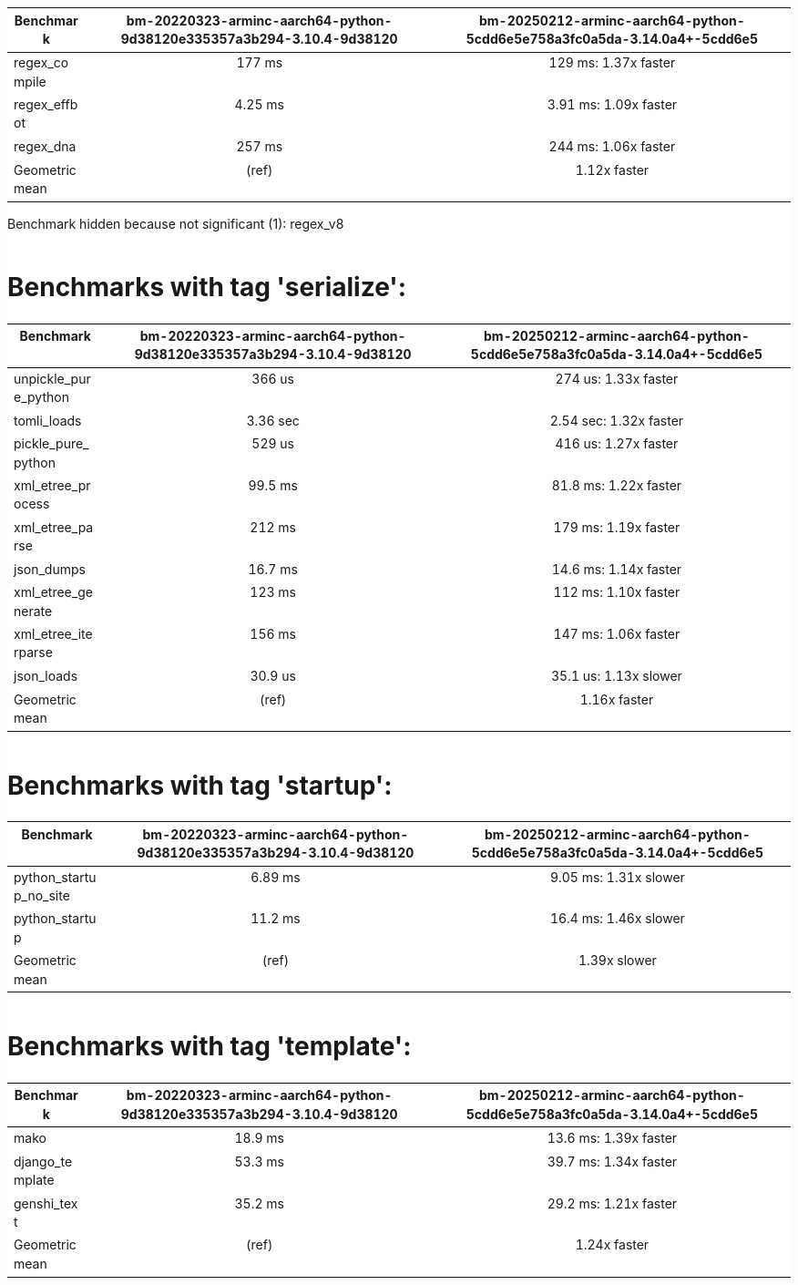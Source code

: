 | Benchmark      | bm-20220323-arminc-aarch64-python-9d38120e335357a3b294-3.10.4-9d38120 | bm-20250212-arminc-aarch64-python-5cdd6e5e758a3fc0a5da-3.14.0a4+-5cdd6e5 |
|----------------|:---------------------------------------------------------------------:|:------------------------------------------------------------------------:|
| regex_compile  | 177 ms                                                                | 129 ms: 1.37x faster                                                     |
| regex_effbot   | 4.25 ms                                                               | 3.91 ms: 1.09x faster                                                    |
| regex_dna      | 257 ms                                                                | 244 ms: 1.06x faster                                                     |
| Geometric mean | (ref)                                                                 | 1.12x faster                                                             |

Benchmark hidden because not significant (1): regex_v8

Benchmarks with tag 'serialize':
================================

| Benchmark            | bm-20220323-arminc-aarch64-python-9d38120e335357a3b294-3.10.4-9d38120 | bm-20250212-arminc-aarch64-python-5cdd6e5e758a3fc0a5da-3.14.0a4+-5cdd6e5 |
|----------------------|:---------------------------------------------------------------------:|:------------------------------------------------------------------------:|
| unpickle_pure_python | 366 us                                                                | 274 us: 1.33x faster                                                     |
| tomli_loads          | 3.36 sec                                                              | 2.54 sec: 1.32x faster                                                   |
| pickle_pure_python   | 529 us                                                                | 416 us: 1.27x faster                                                     |
| xml_etree_process    | 99.5 ms                                                               | 81.8 ms: 1.22x faster                                                    |
| xml_etree_parse      | 212 ms                                                                | 179 ms: 1.19x faster                                                     |
| json_dumps           | 16.7 ms                                                               | 14.6 ms: 1.14x faster                                                    |
| xml_etree_generate   | 123 ms                                                                | 112 ms: 1.10x faster                                                     |
| xml_etree_iterparse  | 156 ms                                                                | 147 ms: 1.06x faster                                                     |
| json_loads           | 30.9 us                                                               | 35.1 us: 1.13x slower                                                    |
| Geometric mean       | (ref)                                                                 | 1.16x faster                                                             |

Benchmarks with tag 'startup':
==============================

| Benchmark              | bm-20220323-arminc-aarch64-python-9d38120e335357a3b294-3.10.4-9d38120 | bm-20250212-arminc-aarch64-python-5cdd6e5e758a3fc0a5da-3.14.0a4+-5cdd6e5 |
|------------------------|:---------------------------------------------------------------------:|:------------------------------------------------------------------------:|
| python_startup_no_site | 6.89 ms                                                               | 9.05 ms: 1.31x slower                                                    |
| python_startup         | 11.2 ms                                                               | 16.4 ms: 1.46x slower                                                    |
| Geometric mean         | (ref)                                                                 | 1.39x slower                                                             |

Benchmarks with tag 'template':
===============================

| Benchmark       | bm-20220323-arminc-aarch64-python-9d38120e335357a3b294-3.10.4-9d38120 | bm-20250212-arminc-aarch64-python-5cdd6e5e758a3fc0a5da-3.14.0a4+-5cdd6e5 |
|-----------------|:---------------------------------------------------------------------:|:------------------------------------------------------------------------:|
| mako            | 18.9 ms                                                               | 13.6 ms: 1.39x faster                                                    |
| django_template | 53.3 ms                                                               | 39.7 ms: 1.34x faster                                                    |
| genshi_text     | 35.2 ms                                                               | 29.2 ms: 1.21x faster                                                    |
| Geometric mean  | (ref)                                                                 | 1.24x faster                                                             |
